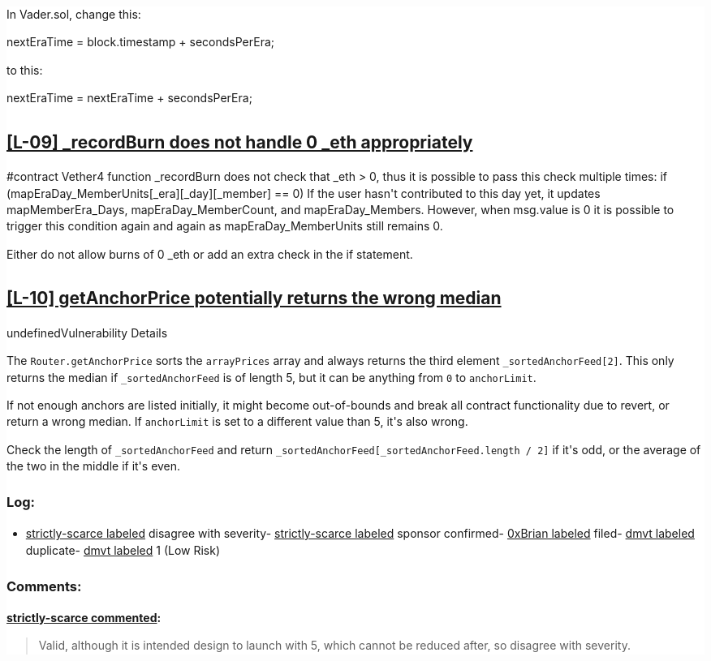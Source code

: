 In Vader.sol, change this:

nextEraTime = block.timestamp + secondsPerEra;

to this:

nextEraTime = nextEraTime + secondsPerEra;


## [[L-09] _recordBurn does not handle 0 _eth appropriately](https://github.com/code-423n4/2021-04-vader-findings/issues/269)

#contract Vether4 function _recordBurn does not check that _eth > 0, thus it is possible to pass this check multiple times:
  if (mapEraDay_MemberUnits[_era][_day][_member] == 0)
If the user hasn't contributed to this day yet, it updates mapMemberEra_Days, mapEraDay_MemberCount, and mapEraDay_Members. However, when msg.value is 0 it is possible to trigger this condition again and again as mapEraDay_MemberUnits still remains 0.


Either do not allow burns of 0 _eth or add an extra check in the if statement.


## [[L-10] getAnchorPrice potentially returns the wrong median](https://github.com/code-423n4/2021-04-vader-findings/issues/213)
undefinedVulnerability Details

The `Router.getAnchorPrice` sorts the `arrayPrices` array and always returns the third element `_sortedAnchorFeed[2]`.
This only returns the median if `_sortedAnchorFeed` is of length 5, but it can be anything from `0` to `anchorLimit`.

If not enough anchors are listed initially, it might become out-of-bounds and break all contract functionality due to revert, or return a wrong median.
If `anchorLimit` is set to a different value than 5, it's also wrong.



Check the length of `_sortedAnchorFeed` and return `_sortedAnchorFeed[_sortedAnchorFeed.length / 2]` if it's odd, or the average of the two in the middle if it's even.



### Log:
- [strictly-scarce labeled](https://github.com/code-423n4/2021-04-vader-findings/issues/213) disagree with severity- [strictly-scarce labeled](https://github.com/code-423n4/2021-04-vader-findings/issues/213) sponsor confirmed- [0xBrian labeled](https://github.com/code-423n4/2021-04-vader-findings/issues/213) filed- [dmvt labeled](https://github.com/code-423n4/2021-04-vader-findings/issues/213) duplicate- [dmvt labeled](https://github.com/code-423n4/2021-04-vader-findings/issues/213) 1 (Low Risk)
### Comments:
**[strictly-scarce commented](https://github.com/code-423n4/2021-04-vader-findings/issues/213#issuecomment-828464428):**
 > Valid, although it is intended design to launch with 5, which cannot be reduced after, so disagree with severity. 
